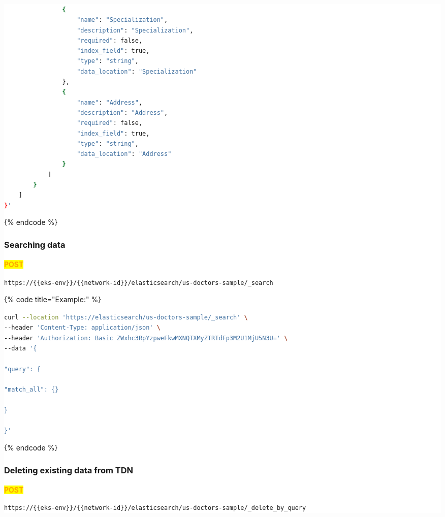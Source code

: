 ```bash
                {
                    "name": "Specialization",
                    "description": "Specialization",
                    "required": false,
                    "index_field": true,
                    "type": "string",
                    "data_location": "Specialization"
                },
                {
                    "name": "Address",
                    "description": "Address",
                    "required": false,
                    "index_field": true,
                    "type": "string",
                    "data_location": "Address"
                }
            ]
        }
    ]
}'
```
{% endcode %}

### Searching data

<mark style="color:orange;">**POST**</mark>

```
https://{{eks-env}}/{{network-id}}/elasticsearch/us-doctors-sample/_search
```

{% code title="Example:" %}
```bash
curl --location 'https://elasticsearch/us-doctors-sample/_search' \
--header 'Content-Type: application/json' \
--header 'Authorization: Basic ZWxhc3RpYzpweFkwMXNQTXMyZTRTdFp3M2U1MjU5N3U=' \
--data '{

"query": {

"match_all": {}

}

}'
```
{% endcode %}

### Deleting existing data from TDN

<mark style="color:orange;">**POST**</mark>

```
https://{{eks-env}}/{{network-id}}/elasticsearch/us-doctors-sample/_delete_by_query
```
